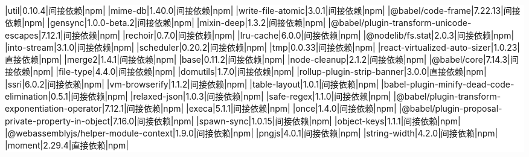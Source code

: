 |util|0.10.4|间接依赖|npm|
|mime-db|1.40.0|间接依赖|npm|
|write-file-atomic|3.0.1|间接依赖|npm|
|@babel/code-frame|7.22.13|间接依赖|npm|
|gensync|1.0.0-beta.2|间接依赖|npm|
|mixin-deep|1.3.2|间接依赖|npm|
|@babel/plugin-transform-unicode-escapes|7.12.1|间接依赖|npm|
|rechoir|0.7.0|间接依赖|npm|
|lru-cache|6.0.0|间接依赖|npm|
|@nodelib/fs.stat|2.0.3|间接依赖|npm|
|into-stream|3.1.0|间接依赖|npm|
|scheduler|0.20.2|间接依赖|npm|
|tmp|0.0.33|间接依赖|npm|
|react-virtualized-auto-sizer|1.0.23|直接依赖|npm|
|merge2|1.4.1|间接依赖|npm|
|base|0.11.2|间接依赖|npm|
|node-cleanup|2.1.2|间接依赖|npm|
|@babel/core|7.14.3|间接依赖|npm|
|file-type|4.4.0|间接依赖|npm|
|domutils|1.7.0|间接依赖|npm|
|rollup-plugin-strip-banner|3.0.0|直接依赖|npm|
|ssri|6.0.2|间接依赖|npm|
|vm-browserify|1.1.2|间接依赖|npm|
|table-layout|1.0.1|间接依赖|npm|
|babel-plugin-minify-dead-code-elimination|0.5.1|间接依赖|npm|
|relaxed-json|1.0.3|间接依赖|npm|
|safe-regex|1.1.0|间接依赖|npm|
|@babel/plugin-transform-exponentiation-operator|7.12.1|间接依赖|npm|
|execa|5.1.1|间接依赖|npm|
|once|1.4.0|间接依赖|npm|
|@babel/plugin-proposal-private-property-in-object|7.16.0|间接依赖|npm|
|spawn-sync|1.0.15|间接依赖|npm|
|object-keys|1.1.1|间接依赖|npm|
|@webassemblyjs/helper-module-context|1.9.0|间接依赖|npm|
|pngjs|4.0.1|间接依赖|npm|
|string-width|4.2.0|间接依赖|npm|
|moment|2.29.4|直接依赖|npm|